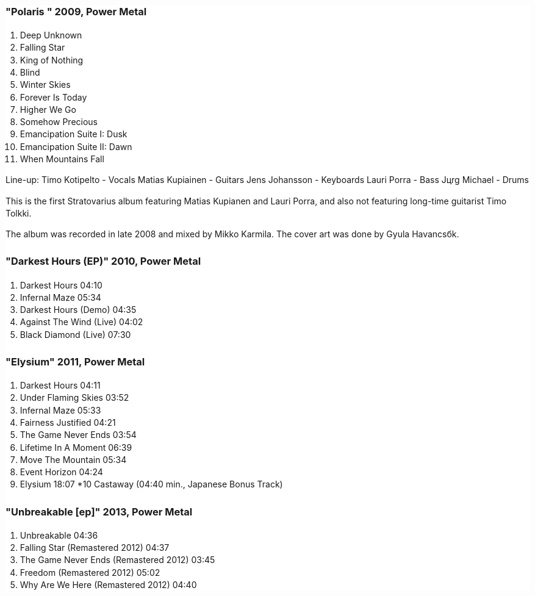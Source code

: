 ### "Polaris " 2009, Power Metal

1. Deep Unknown   
2. Falling Star   
3. King of Nothing   
4. Blind   
5. Winter Skies   
6. Forever Is Today   
7. Higher We Go   
8. Somehow Precious   
9. Emancipation Suite I: Dusk   
10. Emancipation Suite II: Dawn   
11. When Mountains Fall 


Line-up:
Timo Kotipelto - Vocals
Matias Kupiainen - Guitars
Jens Johansson - Keyboards
Lauri Porra - Bass
Jцrg Michael - Drums

This is the first Stratovarius album featuring Matias Kupianen and Lauri Porra,
and also not featuring long-time guitarist Timo Tolkki.

The album was recorded in late 2008 and mixed by Mikko Karmila. The cover art
was done by Gyula Havancsбk.

### "Darkest Hours (EP)" 2010, Power Metal

1. Darkest Hours 04:10
2. Infernal Maze 05:34  
3. Darkest Hours (Demo) 04:35  
4. Against The Wind (Live) 04:02  
5. Black Diamond (Live) 07:30 


### "Elysium" 2011, Power Metal

1. Darkest Hours 04:11  
2. Under Flaming Skies 03:52  
3. Infernal Maze 05:33  
4. Fairness Justified 04:21  
5. The Game Never Ends 03:54  
6. Lifetime In A Moment 06:39  
7. Move The Mountain 05:34  
8. Event Horizon 04:24  
9. Elysium 18:07 
*10 Castaway (04:40 min., Japanese Bonus Track) 

### "Unbreakable [ep]" 2013, Power Metal

01. Unbreakable 04:36 
02. Falling Star (Remastered 2012) 04:37 
03. The Game Never Ends (Remastered 2012) 03:45 
04. Freedom (Remastered 2012) 05:02 
05. Why Are We Here (Remastered 2012) 04:40
